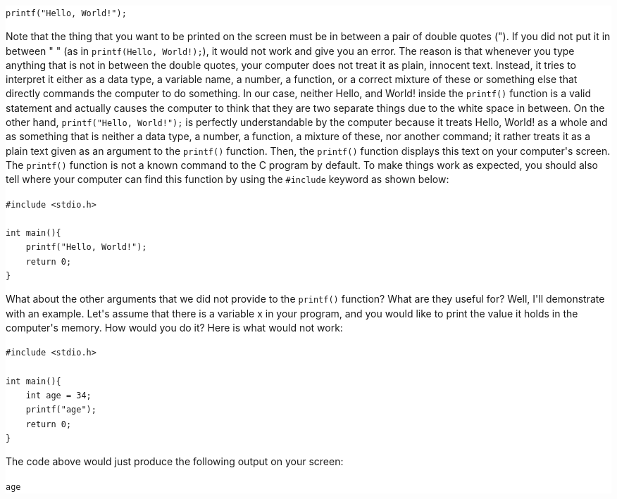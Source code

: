 ```[language="C"]
printf("Hello, World!");
```

Note that the thing that you want to be printed on the screen must be in
between a pair of double quotes (\"). If you did not put it in between
\" \" (as in `printf(Hello, World!);`), it would not work and give you
an error. The reason is that whenever you type anything that is not in
between the double quotes, your computer does not treat it as plain,
innocent text. Instead, it tries to interpret it either as a data type,
a variable name, a number, a function, or a correct mixture of these or
something else that directly commands the computer to do something. In
our case, neither Hello, and World! inside the `printf()` function is a
valid statement and actually causes the computer to think that they are
two separate things due to the white space in between. On the other
hand, `printf("Hello, World!");` is perfectly understandable by the
computer because it treats Hello, World! as a whole and as something
that is neither a data type, a number, a function, a mixture of these,
nor another command; it rather treats it as a plain text given as an
argument to the `printf()` function. Then, the `printf()` function
displays this text on your computer's screen. The `printf()` function is
not a known command to the C program by default. To make things work as
expected, you should also tell where your computer can find this
function by using the `#include` keyword as shown below:

```[language="C"]
#include <stdio.h>

int main(){
    printf("Hello, World!");
    return 0;
}
```

What about the other arguments that we did not provide to the `printf()`
function? What are they useful for? Well, I'll demonstrate with an
example. Let's assume that there is a variable x in your program, and
you would like to print the value it holds in the computer's memory. How
would you do it? Here is what would not work:

```[language="C"]
#include <stdio.h>

int main(){
    int age = 34;
    printf("age");
    return 0;
}
```

The code above would just produce the following output on your screen:

```[language="C"]
age
```
